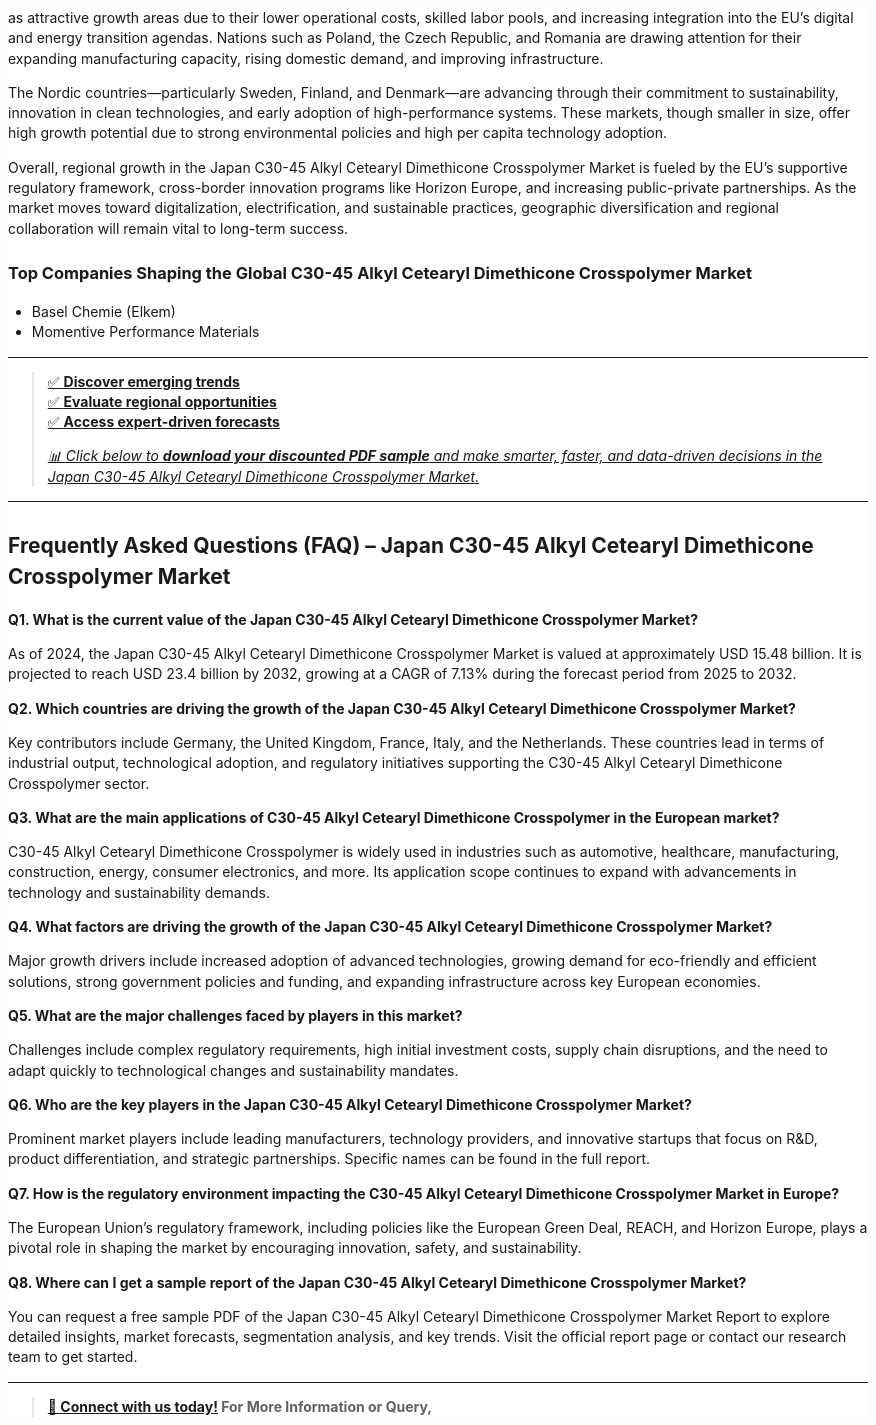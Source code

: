 as attractive growth areas due to their lower operational costs, skilled labor pools, and increasing integration into the EU&rsquo;s digital and energy transition agendas. Nations such as Poland, the Czech Republic, and Romania are drawing attention for their expanding manufacturing capacity, rising domestic demand, and improving infrastructure.</p><p>The Nordic countries&mdash;particularly Sweden, Finland, and Denmark&mdash;are advancing through their commitment to sustainability, innovation in clean technologies, and early adoption of high-performance systems. These markets, though smaller in size, offer high growth potential due to strong environmental policies and high per capita technology adoption.</p><p>Overall, regional growth in the Japan C30-45 Alkyl Cetearyl Dimethicone Crosspolymer Market is fueled by the EU&rsquo;s supportive regulatory framework, cross-border innovation programs like Horizon Europe, and increasing public-private partnerships. As the market moves toward digitalization, electrification, and sustainable practices, geographic diversification and regional collaboration will remain vital to long-term success.</p><p><h3>Top Companies Shaping the Global C30-45 Alkyl Cetearyl Dimethicone Crosspolymer Market </h3><ul><li>Basel Chemie (Elkem)</li><li>Momentive Performance Materials</li></ul></p><hr /><blockquote><p><a href="https://www.marketresearchintellect.com/ask-for-discount/?rid=953222&amp;amp;utm_source=Github-JP&amp;amp;utm_medium=019">✅ <strong data-start="617" data-end="645">Discover emerging trends</strong></a><br data-start="645" data-end="648" /><a href="https://www.marketresearchintellect.com/ask-for-discount/?rid=953222&amp;amp;utm_source=Github-JP&amp;amp;utm_medium=019"> ✅ <strong data-start="650" data-end="685">Evaluate regional opportunities</strong></a><br data-start="685" data-end="688" /><a href="https://www.marketresearchintellect.com/ask-for-discount/?rid=953222&amp;amp;utm_source=Github-JP&amp;amp;utm_medium=019"> ✅ <strong data-start="690" data-end="724">Access expert-driven forecasts</strong></a></p><p class="" data-start="728" data-end="864"><em><a href="https://www.marketresearchintellect.com/ask-for-discount/?rid=953222&amp;amp;utm_source=Github-JP&amp;amp;utm_medium=019">📊 Click below to <strong data-start="746" data-end="785">download your discounted PDF sample</strong> and make smarter, faster, and data-driven decisions in the Japan C30-45 Alkyl Cetearyl Dimethicone Crosspolymer Market.</a></em></p></blockquote><hr /><h2>Frequently Asked Questions (FAQ) &ndash; Japan C30-45 Alkyl Cetearyl Dimethicone Crosspolymer Market</h2><p><strong>Q1. What is the current value of the Japan C30-45 Alkyl Cetearyl Dimethicone Crosspolymer Market?</strong></p><p>As of 2024, the Japan C30-45 Alkyl Cetearyl Dimethicone Crosspolymer Market is valued at approximately USD 15.48 billion. It is projected to reach USD 23.4 billion by 2032, growing at a CAGR of 7.13% during the forecast period from 2025 to 2032.</p><p><strong>Q2. Which countries are driving the growth of the Japan C30-45 Alkyl Cetearyl Dimethicone Crosspolymer Market?</strong></p><p>Key contributors include Germany, the United Kingdom, France, Italy, and the Netherlands. These countries lead in terms of industrial output, technological adoption, and regulatory initiatives supporting the C30-45 Alkyl Cetearyl Dimethicone Crosspolymer sector.</p><p><strong>Q3. What are the main applications of C30-45 Alkyl Cetearyl Dimethicone Crosspolymer in the European market?</strong></p><p>C30-45 Alkyl Cetearyl Dimethicone Crosspolymer is widely used in industries such as automotive, healthcare, manufacturing, construction, energy, consumer electronics, and more. Its application scope continues to expand with advancements in technology and sustainability demands.</p><p><strong>Q4. What factors are driving the growth of the Japan C30-45 Alkyl Cetearyl Dimethicone Crosspolymer Market?</strong></p><p>Major growth drivers include increased adoption of advanced technologies, growing demand for eco-friendly and efficient solutions, strong government policies and funding, and expanding infrastructure across key European economies.</p><p><strong>Q5. What are the major challenges faced by players in this market?</strong></p><p>Challenges include complex regulatory requirements, high initial investment costs, supply chain disruptions, and the need to adapt quickly to technological changes and sustainability mandates.</p><p><strong>Q6. Who are the key players in the Japan C30-45 Alkyl Cetearyl Dimethicone Crosspolymer Market?</strong></p><p>Prominent market players include leading manufacturers, technology providers, and innovative startups that focus on R&amp;D, product differentiation, and strategic partnerships. Specific names can be found in the full report.</p><p><strong>Q7. How is the regulatory environment impacting the C30-45 Alkyl Cetearyl Dimethicone Crosspolymer Market in Europe?</strong></p><p>The European Union&rsquo;s regulatory framework, including policies like the European Green Deal, REACH, and Horizon Europe, plays a pivotal role in shaping the market by encouraging innovation, safety, and sustainability.</p><p><strong>Q8. Where can I get a sample report of the Japan C30-45 Alkyl Cetearyl Dimethicone Crosspolymer Market?</strong></p><p>You can request a free sample PDF of the Japan C30-45 Alkyl Cetearyl Dimethicone Crosspolymer Market Report to explore detailed insights, market forecasts, segmentation analysis, and key trends. Visit the official report page or contact our research team to get started.</p><hr /><blockquote><p><span class="font-[700]"><strong><a href="https://www.marketresearchintellect.com/product/global-c30-45-alkyl-cetearyl-dimethicone-crosspolymer-market/?utm_source=Linkedin&utm_medium=019">📩 Connect with us today!</a> For More Information or Query,